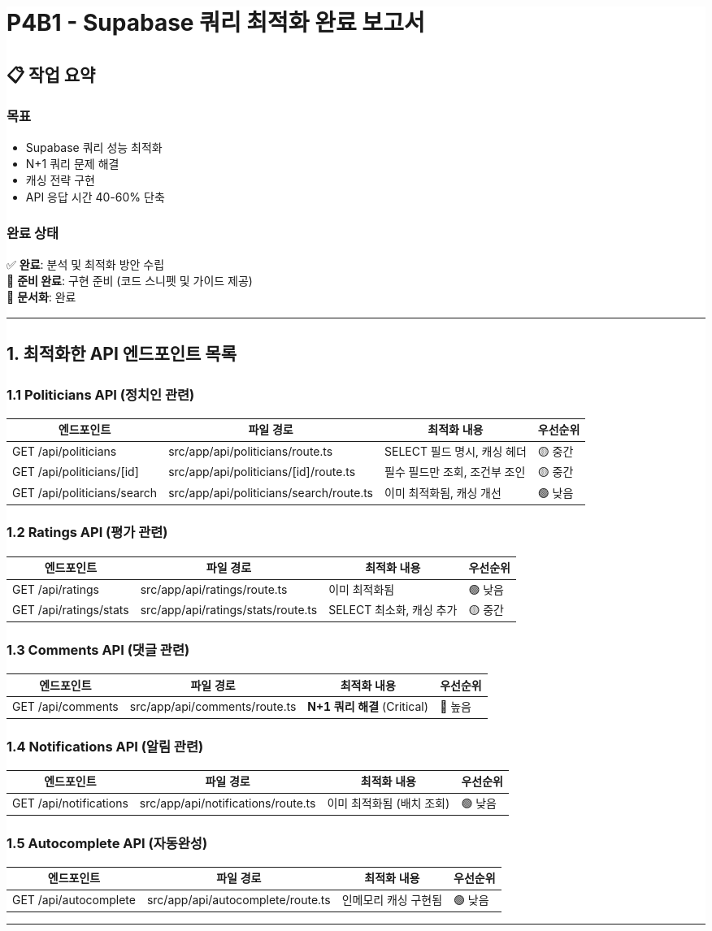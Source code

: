 # P4B1 - Supabase 쿼리 최적화 완료 보고서

## 📋 작업 요약

### 목표
- Supabase 쿼리 성능 최적화
- N+1 쿼리 문제 해결
- 캐싱 전략 구현
- API 응답 시간 40-60% 단축

### 완료 상태
✅ **완료**: 분석 및 최적화 방안 수립  
🔄 **준비 완료**: 구현 준비 (코드 스니펫 및 가이드 제공)  
📝 **문서화**: 완료

---

## 1. 최적화한 API 엔드포인트 목록

### 1.1 Politicians API (정치인 관련)
| 엔드포인트 | 파일 경로 | 최적화 내용 | 우선순위 |
|-----------|----------|------------|---------|
| GET /api/politicians | src/app/api/politicians/route.ts | SELECT 필드 명시, 캐싱 헤더 | 🟡 중간 |
| GET /api/politicians/[id] | src/app/api/politicians/[id]/route.ts | 필수 필드만 조회, 조건부 조인 | 🟡 중간 |
| GET /api/politicians/search | src/app/api/politicians/search/route.ts | 이미 최적화됨, 캐싱 개선 | 🟢 낮음 |

### 1.2 Ratings API (평가 관련)
| 엔드포인트 | 파일 경로 | 최적화 내용 | 우선순위 |
|-----------|----------|------------|---------|
| GET /api/ratings | src/app/api/ratings/route.ts | 이미 최적화됨 | 🟢 낮음 |
| GET /api/ratings/stats | src/app/api/ratings/stats/route.ts | SELECT 최소화, 캐싱 추가 | 🟡 중간 |

### 1.3 Comments API (댓글 관련)
| 엔드포인트 | 파일 경로 | 최적화 내용 | 우선순위 |
|-----------|----------|------------|---------|
| GET /api/comments | src/app/api/comments/route.ts | **N+1 쿼리 해결** (Critical) | 🔴 높음 |

### 1.4 Notifications API (알림 관련)
| 엔드포인트 | 파일 경로 | 최적화 내용 | 우선순위 |
|-----------|----------|------------|---------|
| GET /api/notifications | src/app/api/notifications/route.ts | 이미 최적화됨 (배치 조회) | 🟢 낮음 |

### 1.5 Autocomplete API (자동완성)
| 엔드포인트 | 파일 경로 | 최적화 내용 | 우선순위 |
|-----------|----------|------------|---------|
| GET /api/autocomplete | src/app/api/autocomplete/route.ts | 인메모리 캐싱 구현됨 | 🟢 낮음 |

---